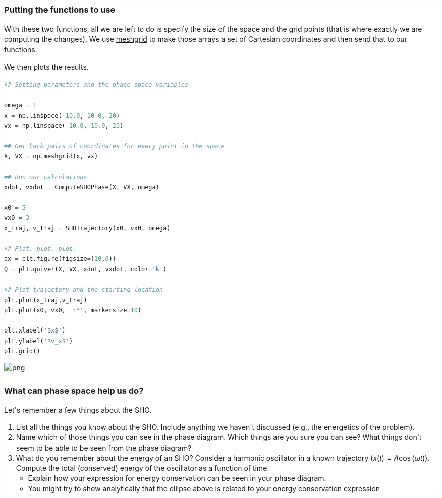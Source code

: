 ### Putting the functions to use

With these two functions, all we are left to do is specify the size of the space and the grid points (that is where exactly we are computing the changes). We use [meshgrid](https://numpy.org/doc/stable/reference/generated/numpy.meshgrid.html) to make those arrays a set of Cartesian coordinates and then send that to our functions.

We then plots the results.


```python
## Setting parameters and the phase space variables

omega = 1
x = np.linspace(-10.0, 10.0, 20)
vx = np.linspace(-10.0, 10.0, 20)

## Get back pairs of coordinates for every point in the space
X, VX = np.meshgrid(x, vx)

## Run our calculations
xdot, vxdot = ComputeSHOPhase(X, VX, omega)

x0 = 5
vx0 = 3
x_traj, v_traj = SHOTrajectory(x0, vx0, omega)

## Plot. plot. plot.
ax = plt.figure(figsize=(10,6))
Q = plt.quiver(X, VX, xdot, vxdot, color='k')

## Plot trajectory and the starting location
plt.plot(x_traj,v_traj)
plt.plot(x0, vx0, 'r*', markersize=10)

plt.xlabel('$x$')
plt.ylabel('$v_x$')
plt.grid()
```


    
![png](../images/notes-phase_space_notes-phase_space_tmp_18_0.png)
    


### What can phase space help us do? 


Let's remember a few things about the SHO. 

1. List all the things you know about the SHO. Include anything we haven't discussed (e.g., the energetics of the problem).
2. Name which of those things you can see in the phase diagram. Which things are you sure you can see? What things don't seem to be able to be seen from the phase diagram? 
3. What do you remember about the energy of an SHO? Consider a harmonic oscillator in a known trajectory ($x(t) = A\cos(\omega t)$). Compute the total (conserved) energy of the oscillator as a function of time. 
    - Explain how your expression for energy conservation can be seen in your phase diagram. 
    - You might try to show analytically that the ellipse above is related to your energy conservation expression
